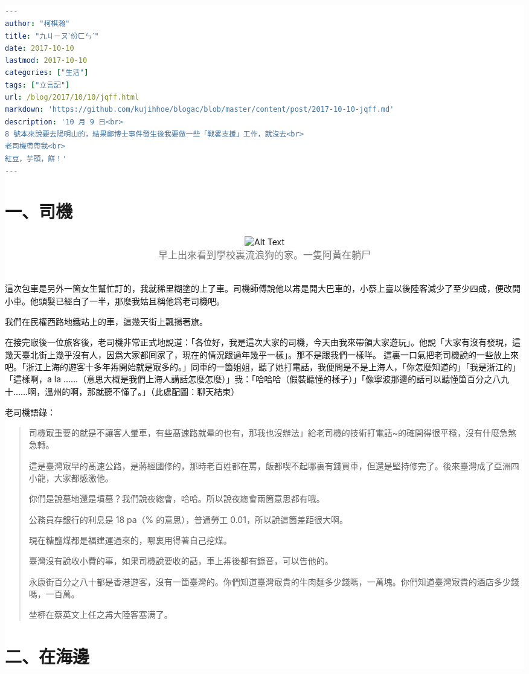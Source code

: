 ```yaml
---
author: "柯棋瀚"
title: "九ㄐㄧㄡˋ份ㄈㄣˊ"
date: 2017-10-10
lastmod: 2017-10-10
categories: ["生活"]
tags: ["立言記"]
url: /blog/2017/10/10/jqff.html
markdown: 'https://github.com/kujihhoe/blogac/blob/master/content/post/2017-10-10-jqff.md'
description: '10 月 9 日<br>  
8 號本來說要去陽明山的，結果鄭博士事件發生後我要做一些「戰畧支援」工作，就沒去<br>  
老司機帶帶我<br>
紅豆，芋頭，餅！'
---
```


# 一、司機
<center><img src="https://www.superbed.cn/pic/5be2ccc39dc6d6b928f1a0e3" width="500" alt="Alt Text" /></center>
<center><font size="3.1" color="#777">早上出來看到學校裏流浪狗的家。一隻阿黃在躺尸</font></center>  
<br>

這次包車是另外一箇女生幫忙訂的，我就稀里糊塗的上了車。司機師傅說他以歬是開大巴車的，小蔡上臺以後陸客減少了至少四成，便改開小車。他頭髮已經白了一半，那麼我姑且稱他爲老司機吧。

我們在民權西路地鐵站上的車，這幾天街上飄揚著旗。

在接完㝡後一位旅客後，老司機非常正式地說道：「各位好，我是這次大家的司機，今天由我來帶領大家遊玩」。他說「大家有沒有發現，這幾天臺北街上幾乎沒有人，因爲大家都囘家了，現在的情況跟過年幾乎一樣」。那不是跟我們一樣咩。
這裏一口氣把老司機說的一些放上來吧。「浙江上海的遊客十多年歬開始就是㝡多的。」同車的一箇姐姐，聽了她打電話，我便問是不是上海人，「你怎麼知道的」「我是浙江的」「這樣啊，a la ……（意思大概是我們上海人講話怎麼怎麼）」我：「哈哈哈（假裝聽懂的樣子）」「像寧波那邊的話可以聽懂箇百分之八九十……啊，溫州的啊，那就聽不懂了。」（此處配圖：聊天結束）

老司機語錄：

> 司機㝡重要的就是不讓客人暈車，有些髙速路就晕的也有，那我也沒辦法」給老司機的技術打電話~的確開得很平穩，沒有什麼急煞急轉。  
>
> 這是臺灣㝡早的髙速公路，是蔣經國修的，那時老百姓都在罵，飯都喫不起哪裏有錢買車，但還是堅持修完了。後來臺灣成了亞洲四小龍，大家都感激他。  
>
> 你們是說墓地還是墳墓？我們說夜緫會，哈哈。所以說夜緫會兩箇意思都有哦。  
>
> 公務員存銀行的利息是 18 pa（% 的意思），普通勞工 0.01，所以說這箇差距很大啊。  
>
> 現在糖鹽煤都是福建運過來的，哪裏用得著自己挖煤。  
>
> 臺灣沒有說收小費的事，如果司機說要收的話，車上歬後都有錄音，可以告他的。  
>
> 永康街百分之八十都是香港遊客，沒有一箇臺灣的。你們知道臺灣㝡貴的牛肉麵多少錢嗎，一萬塊。你們知道臺灣㝡貴的酒店多少錢嗎，一百萬。  
>
> 埜桺在蔡英文上任之歬大陸客塞满了。

# 二、在海邊
